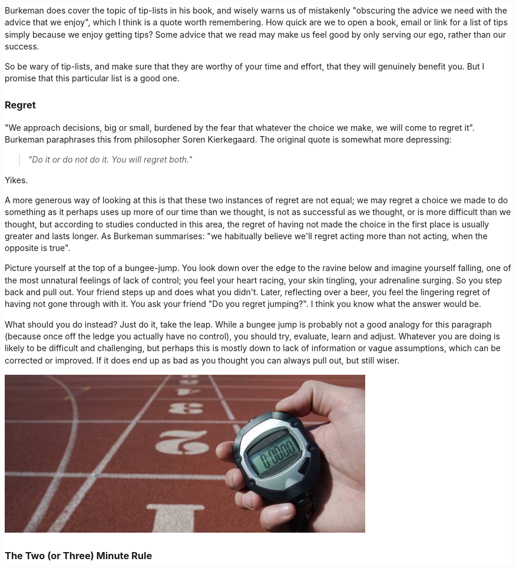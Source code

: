 Burkeman does cover the topic of tip-lists in his book, and wisely warns us of mistakenly "obscuring the advice we need with the advice that we enjoy", which I think is a quote worth remembering. How quick are we to open a book, email or link for a list of tips simply because we enjoy getting tips? Some advice that we read may make us feel good by only serving our ego, rather than our success.

So be wary of tip-lists, and make sure that they are worthy of your time and effort, that they will genuinely benefit you. But I promise that this particular list is a good one.

### Regret

"We approach decisions, big or small, burdened by the fear that whatever the choice we make, we will come to regret it". Burkeman paraphrases this from philosopher Soren Kierkegaard. The original quote is somewhat more depressing:

  > _"Do it or do not do it. You will regret both."_

Yikes.

A more generous way of looking at this is that these two instances of regret are not equal; we may regret a choice we made to do something as it perhaps uses up more of our time than we thought, is not as successful as we thought, or is more difficult than we thought, but according to studies conducted in this area, the regret of having not made the choice in the first place is usually greater and lasts longer. As Burkeman summarises: "we habitually believe we'll regret acting more than not acting, when the opposite is true".

Picture yourself at the top of a bungee-jump. You look down over the edge to the ravine below and imagine yourself falling, one of the most unnatural feelings of lack of control; you feel your heart racing, your skin tingling, your adrenaline surging. So you step back and pull out. Your friend steps up and does what you didn't. Later, reflecting over a beer, you feel the lingering regret of having not gone through with it. You ask your friend "Do you regret jumping?". I think you know what the answer would be.

What should you do instead? Just do it, take the leap. While a bungee jump is probably not a good analogy for this paragraph (because once off the ledge you actually have no control), you should try, evaluate, learn and adjust. Whatever you are doing is likely to be difficult and challenging, but perhaps this is mostly down to lack of information or vague assumptions, which can be corrected or improved. If it does end up as bad as you thought you can always pull out, but still wiser.

![Stopwatch](images/stopwatch.jpg)

### The Two (or Three) Minute Rule
